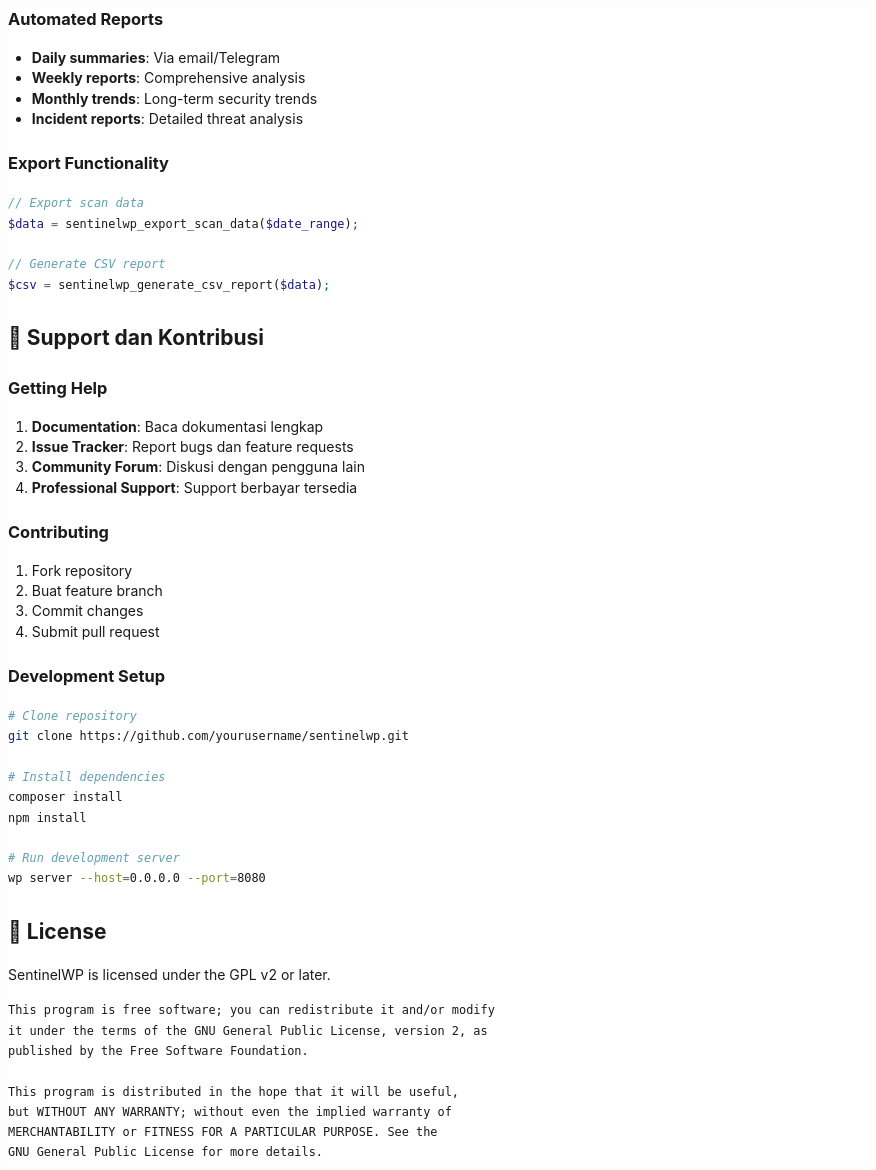 ### Automated Reports
- **Daily summaries**: Via email/Telegram
- **Weekly reports**: Comprehensive analysis
- **Monthly trends**: Long-term security trends
- **Incident reports**: Detailed threat analysis

### Export Functionality
```php
// Export scan data
$data = sentinelwp_export_scan_data($date_range);

// Generate CSV report
$csv = sentinelwp_generate_csv_report($data);
```

## 🤝 Support dan Kontribusi

### Getting Help
1. **Documentation**: Baca dokumentasi lengkap
2. **Issue Tracker**: Report bugs dan feature requests
3. **Community Forum**: Diskusi dengan pengguna lain
4. **Professional Support**: Support berbayar tersedia

### Contributing
1. Fork repository
2. Buat feature branch
3. Commit changes
4. Submit pull request

### Development Setup
```bash
# Clone repository
git clone https://github.com/yourusername/sentinelwp.git

# Install dependencies
composer install
npm install

# Run development server
wp server --host=0.0.0.0 --port=8080
```

## 📄 License

SentinelWP is licensed under the GPL v2 or later.

```
This program is free software; you can redistribute it and/or modify
it under the terms of the GNU General Public License, version 2, as 
published by the Free Software Foundation.

This program is distributed in the hope that it will be useful,
but WITHOUT ANY WARRANTY; without even the implied warranty of
MERCHANTABILITY or FITNESS FOR A PARTICULAR PURPOSE. See the
GNU General Public License for more details.
```
